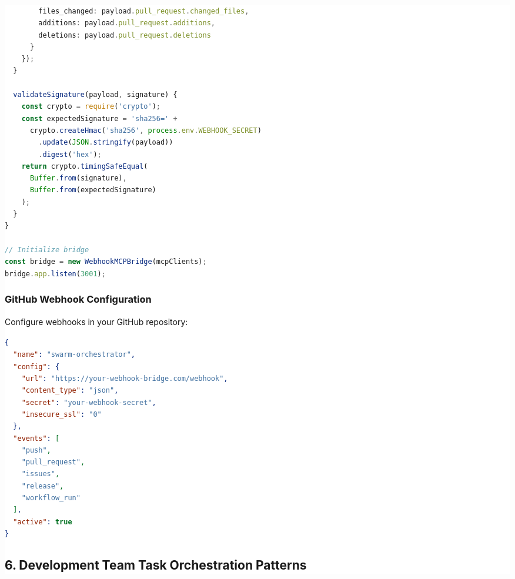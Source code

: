 ```javascript
        files_changed: payload.pull_request.changed_files,
        additions: payload.pull_request.additions,
        deletions: payload.pull_request.deletions
      }
    });
  }
  
  validateSignature(payload, signature) {
    const crypto = require('crypto');
    const expectedSignature = 'sha256=' + 
      crypto.createHmac('sha256', process.env.WEBHOOK_SECRET)
        .update(JSON.stringify(payload))
        .digest('hex');
    return crypto.timingSafeEqual(
      Buffer.from(signature),
      Buffer.from(expectedSignature)
    );
  }
}

// Initialize bridge
const bridge = new WebhookMCPBridge(mcpClients);
bridge.app.listen(3001);
```

### GitHub Webhook Configuration

Configure webhooks in your GitHub repository:

```json
{
  "name": "swarm-orchestrator",
  "config": {
    "url": "https://your-webhook-bridge.com/webhook",
    "content_type": "json",
    "secret": "your-webhook-secret",
    "insecure_ssl": "0"
  },
  "events": [
    "push",
    "pull_request",
    "issues",
    "release",
    "workflow_run"
  ],
  "active": true
}
```

## 6. Development Team Task Orchestration Patterns
